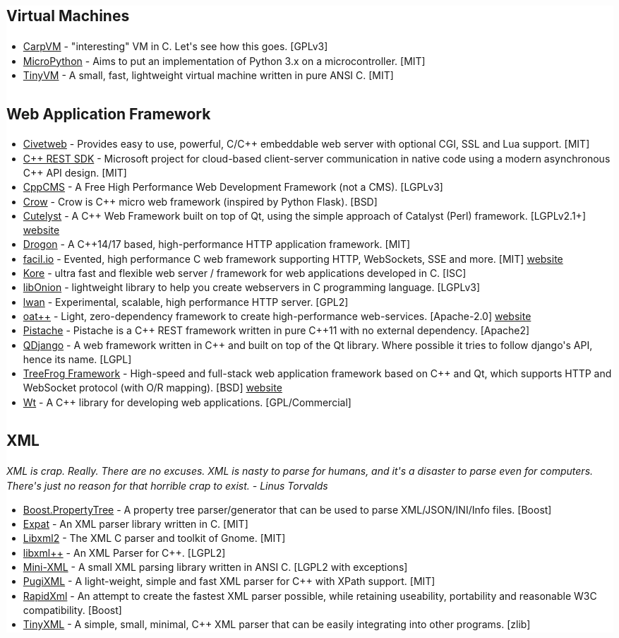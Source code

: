 ## Virtual Machines

* [CarpVM](https://github.com/tekknolagi/carp) - "interesting" VM in C. Let's see how this goes. [GPLv3]
* [MicroPython](https://github.com/micropython/micropython) - Aims to put an implementation of Python 3.x on a microcontroller. [MIT]
* [TinyVM](https://github.com/jakogut/tinyvm) - A small, fast, lightweight virtual machine written in pure ANSI C. [MIT]

## Web Application Framework

* [Civetweb](https://github.com/civetweb/civetweb) - Provides easy to use, powerful, C/C++ embeddable web server with optional CGI, SSL and Lua support. [MIT]
* [C++ REST SDK](https://github.com/Microsoft/cpprestsdk) - Microsoft project for cloud-based client-server communication in native code using a modern asynchronous C++ API design. [MIT]
* [CppCMS](http://cppcms.com/) - A Free High Performance Web Development Framework (not a CMS). [LGPLv3]
* [Crow](https://github.com/ipkn/crow) - Crow is C++ micro web framework (inspired by Python Flask). [BSD]
* [Cutelyst](https://github.com/cutelyst/cutelyst) - A C++ Web Framework built on top of Qt, using the simple approach of Catalyst (Perl) framework. [LGPLv2.1+] [website](https://cutelyst.org/)
* [Drogon](https://github.com/an-tao/drogon) - A C++14/17 based, high-performance HTTP application framework. [MIT]
* [facil.io](https://github.com/boazsegev/facil.io) - Evented, high performance C web framework supporting HTTP, WebSockets, SSE and more. [MIT] [website](http://facil.io)
* [Kore](https://kore.io/) - ultra fast and flexible web server / framework for web applications developed in C. [ISC]
* [libOnion](http://www.coralbits.com/libonion/) - lightweight library to help you create webservers in C programming language. [LGPLv3]
* [lwan](https://github.com/lpereira/lwan) - Experimental, scalable, high performance HTTP server. [GPL2]
* [oat++](https://github.com/oatpp/oatpp) - Light, zero-dependency framework to create high-performance web-services. [Apache-2.0] [website](https://oatpp.io/) 
* [Pistache](http://pistache.io/) - Pistache is a C++ REST framework written in pure C++11 with no external dependency. [Apache2]
* [QDjango](https://github.com/jlaine/qdjango/) - A web framework written in C++ and built on top of the Qt library. Where possible it tries to follow django's API, hence its name. [LGPL]
* [TreeFrog Framework](https://github.com/treefrogframework/treefrog-framework) - High-speed and full-stack web application framework based on C++ and Qt, which supports HTTP and WebSocket protocol (with O/R mapping). [BSD] [website](http://www.treefrogframework.org/)
* [Wt](http://www.webtoolkit.eu/wt) - A C++ library for developing web applications. [GPL/Commercial]

## XML
*XML is crap. Really. There are no excuses. XML is nasty to parse for humans, and it's a disaster to parse even for computers. There's just no reason for that horrible crap to exist. - Linus Torvalds*

* [Boost.PropertyTree](http://www.boost.org/doc/libs/1_55_0/doc/html/property_tree.html) - A property tree parser/generator that can be used to parse XML/JSON/INI/Info files. [Boost]
* [Expat](http://www.libexpat.org/) - An XML parser library written in C. [MIT]
* [Libxml2](http://xmlsoft.org/) - The XML C parser and toolkit of Gnome. [MIT]
* [libxml++](http://libxmlplusplus.sourceforge.net/) - An XML Parser for C++. [LGPL2]
* [Mini-XML](https://github.com/michaelrsweet/mxml) - A small XML parsing library written in ANSI C. [LGPL2 with exceptions]
* [PugiXML](http://pugixml.org/) - A light-weight, simple and fast XML parser for C++ with XPath support. [MIT]
* [RapidXml](http://rapidxml.sourceforge.net/) - An attempt to create the fastest XML parser possible, while retaining useability, portability and reasonable W3C compatibility. [Boost]
* [TinyXML](http://sourceforge.net/projects/tinyxml/) - A simple, small, minimal, C++ XML parser that can be easily integrating into other programs. [zlib]